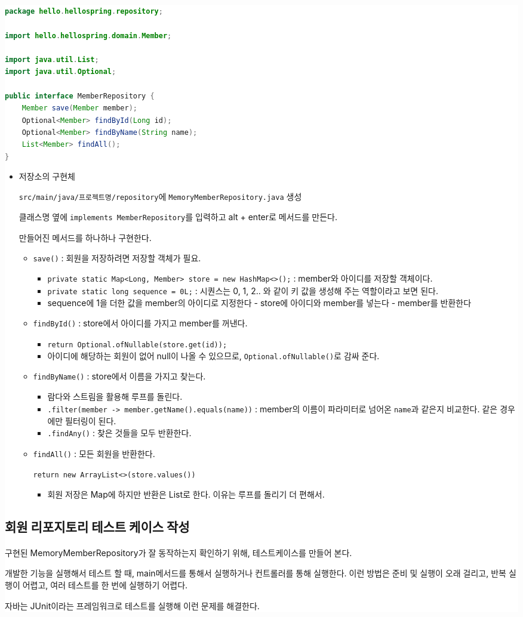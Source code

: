   ```java
  package hello.hellospring.repository;
  
  import hello.hellospring.domain.Member;
  
  import java.util.List;
  import java.util.Optional;
  
  public interface MemberRepository {
      Member save(Member member);
      Optional<Member> findById(Long id);
      Optional<Member> findByName(String name);
      List<Member> findAll();
  }
  ```

- 저장소의 구현체 

  `src/main/java/프로젝트명/repository`에 `MemoryMemberRepository.java` 생성

  클래스명 옆에 `implements MemberRepository`를 입력하고 alt + enter로 메서드를 만든다.

  만들어진 메서드를 하나하나 구현한다.

  - `save()` : 회원을 저장하려면 저장할 객체가 필요.

    - `private static Map<Long, Member> store = new HashMap<>();` : member와 아이디를 저장할 객체이다.
    - `private static long sequence = 0L;` : 시퀀스는 0, 1, 2.. 와 같이 키 값을 생성해 주는 역할이라고 보면 된다.
    - sequence에 1을 더한 값을 member의 아이디로 지정한다 - store에 아이디와 member를 넣는다 - member를 반환한다

  - `findById()` : store에서 아이디를 가지고 member를 꺼낸다.

    - `return Optional.ofNullable(store.get(id));`
    - 아이디에 해당하는 회원이 없어 null이 나올 수 있으므로, `Optional.ofNullable()`로 감싸 준다.

  - `findByName()` : store에서 이름을 가지고 찾는다.

    - 람다와 스트림을 활용해 루프를 돌린다.
    - `.filter(member -> member.getName().equals(name))` : member의 이름이 파라미터로 넘어온 `name`과 같은지 비교한다. 같은 경우에만 필터링이 된다.
    - `.findAny()` : 찾은 것들을 모두 반환한다.

  - `findAll()` : 모든 회원을 반환한다.

    `return new ArrayList<>(store.values())`

    - 회원 저장은 Map에 하지만 반환은 List로 한다. 이유는 루프를 돌리기 더 편해서.



## 회원 리포지토리 테스트 케이스 작성

구현된 MemoryMemberRepository가 잘 동작하는지 확인하기 위해, 테스트케이스를 만들어 본다.

개발한 기능을 실행해서 테스트 할 때, main메서드를 통해서 실행하거나 컨트롤러를 통해 실행한다. 이런 방법은 준비 및 실행이 오래 걸리고, 반복 실행이 어렵고, 여러 테스트를 한 번에 실행하기 어렵다. 

자바는 JUnit이라는 프레임워크로 테스트를 실행해 이런 문제를 해결한다.
